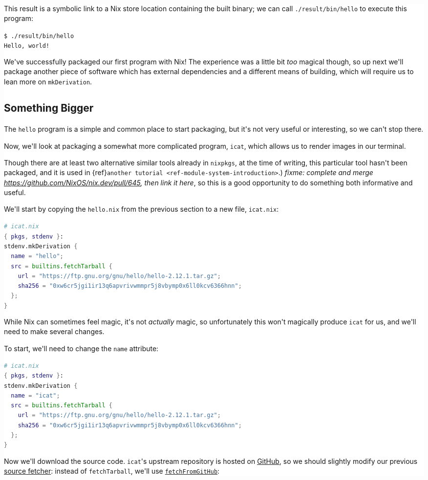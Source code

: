 This result is a symbolic link to a Nix store location containing the built binary; we can call `./result/bin/hello` to execute this program:

```console
$ ./result/bin/hello
Hello, world!
```

We've successfully packaged our first program with Nix! The experience was a little bit *too* magical though, so up next we'll package another piece of software which has external dependencies and a different means of building, which will require us to lean more on `mkDerivation`.

## Something Bigger
The `hello` program is a simple and common place to start packaging, but it's not very useful or interesting, so we can't stop there.

Now, we'll look at packaging a somewhat more complicated program, `icat`, which allows us to render images in our terminal.

Though there are at least two alternative similar tools already in `nixpkgs`, at the time of writing, this particular tool hasn't been packaged, and it is used in  {ref}`another tutorial <ref-module-system-introduction>`.) *fixme: complete and merge https://github.com/NixOS/nix.dev/pull/645, then link it here*, so this is a good opportunity to do something both informative and useful.

We'll start by copying the `hello.nix` from the previous section to a new file, `icat.nix`:

```nix
# icat.nix
{ pkgs, stdenv }:
stdenv.mkDerivation {
  name = "hello";
  src = builtins.fetchTarball {
    url = "https://ftp.gnu.org/gnu/hello/hello-2.12.1.tar.gz";
    sha256 = "0xw6cr5jgi1ir13q6apvrivwmmpr5j8vbymp0x6ll0kcv6366hnn";
  };
}
```

While Nix can sometimes feel magic, it's not *actually* magic, so unfortunately this won't magically produce `icat` for us, and we'll need to make several changes.

To start, we'll need to change the `name` attribute:

```nix
# icat.nix
{ pkgs, stdenv }:
stdenv.mkDerivation {
  name = "icat";
  src = builtins.fetchTarball {
    url = "https://ftp.gnu.org/gnu/hello/hello-2.12.1.tar.gz";
    sha256 = "0xw6cr5jgi1ir13q6apvrivwmmpr5j8vbymp0x6ll0kcv6366hnn";
  };
}
```

Now we'll download the source code. `icat`'s upstream repository is hosted on [GitHub](https://github.com/atextor/icat), so we should slightly modify our previous [source fetcher](https://nixos.org/manual/nixpkgs/stable/#chap-pkgs-fetchers): instead of `fetchTarball`, we'll use [`fetchFromGitHub`](https://nixos.org/manual/nixpkgs/stable/#fetchfromgithub):
